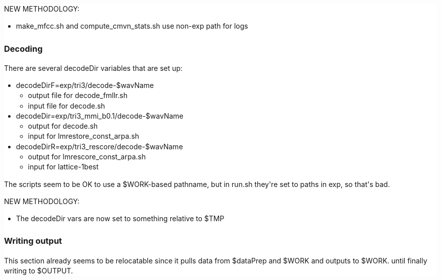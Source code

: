 NEW METHODOLOGY:
* make_mfcc.sh and compute_cmvn_stats.sh use non-exp path for logs


### Decoding

There are several decodeDir variables that are set up:
* decodeDirF=exp/tri3/decode-$wavName
    * output file for decode_fmllr.sh
    * input file for decode.sh
* decodeDir=exp/tri3_mmi_b0.1/decode-$wavName 
    * output for decode.sh
    * input for lmrestore_const_arpa.sh
* decodeDirR=exp/tri3_rescore/decode-$wavName
    * output for lmrescore_const_arpa.sh
    * input for lattice-1best

The scripts seem to be OK to use a $WORK-based pathname, but in run.sh they're
set to paths in exp, so that's bad.

NEW METHODOLOGY:
* The decodeDir vars are now set to something relative to $TMP


### Writing output
This section already seems to be relocatable since it pulls data from $dataPrep
and $WORK and outputs to $WORK. until finally writing to $OUTPUT.
